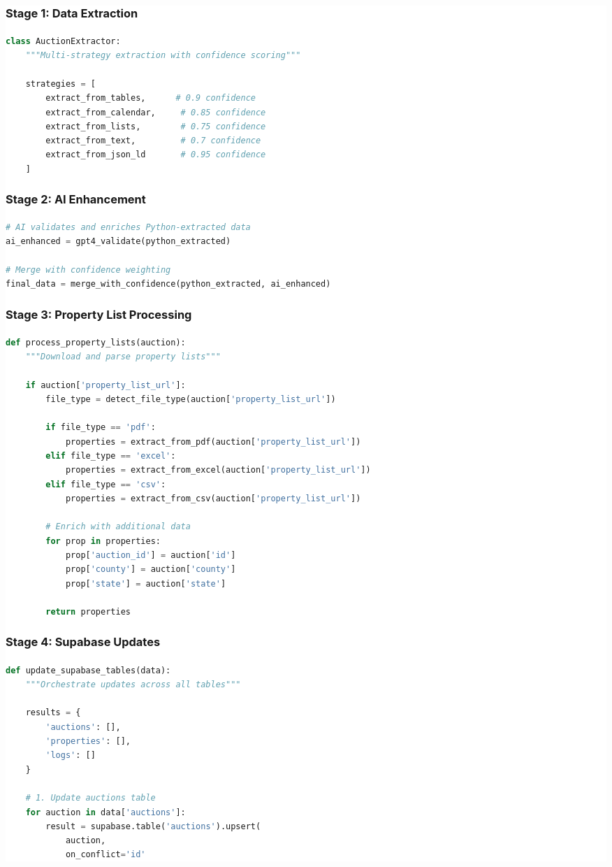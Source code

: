### Stage 1: Data Extraction
```python
class AuctionExtractor:
    """Multi-strategy extraction with confidence scoring"""
    
    strategies = [
        extract_from_tables,      # 0.9 confidence
        extract_from_calendar,     # 0.85 confidence
        extract_from_lists,        # 0.75 confidence
        extract_from_text,         # 0.7 confidence
        extract_from_json_ld       # 0.95 confidence
    ]
```

### Stage 2: AI Enhancement
```python
# AI validates and enriches Python-extracted data
ai_enhanced = gpt4_validate(python_extracted)

# Merge with confidence weighting
final_data = merge_with_confidence(python_extracted, ai_enhanced)
```

### Stage 3: Property List Processing
```python
def process_property_lists(auction):
    """Download and parse property lists"""
    
    if auction['property_list_url']:
        file_type = detect_file_type(auction['property_list_url'])
        
        if file_type == 'pdf':
            properties = extract_from_pdf(auction['property_list_url'])
        elif file_type == 'excel':
            properties = extract_from_excel(auction['property_list_url'])
        elif file_type == 'csv':
            properties = extract_from_csv(auction['property_list_url'])
        
        # Enrich with additional data
        for prop in properties:
            prop['auction_id'] = auction['id']
            prop['county'] = auction['county']
            prop['state'] = auction['state']
        
        return properties
```

### Stage 4: Supabase Updates
```python
def update_supabase_tables(data):
    """Orchestrate updates across all tables"""
    
    results = {
        'auctions': [],
        'properties': [],
        'logs': []
    }
    
    # 1. Update auctions table
    for auction in data['auctions']:
        result = supabase.table('auctions').upsert(
            auction,
            on_conflict='id'
```